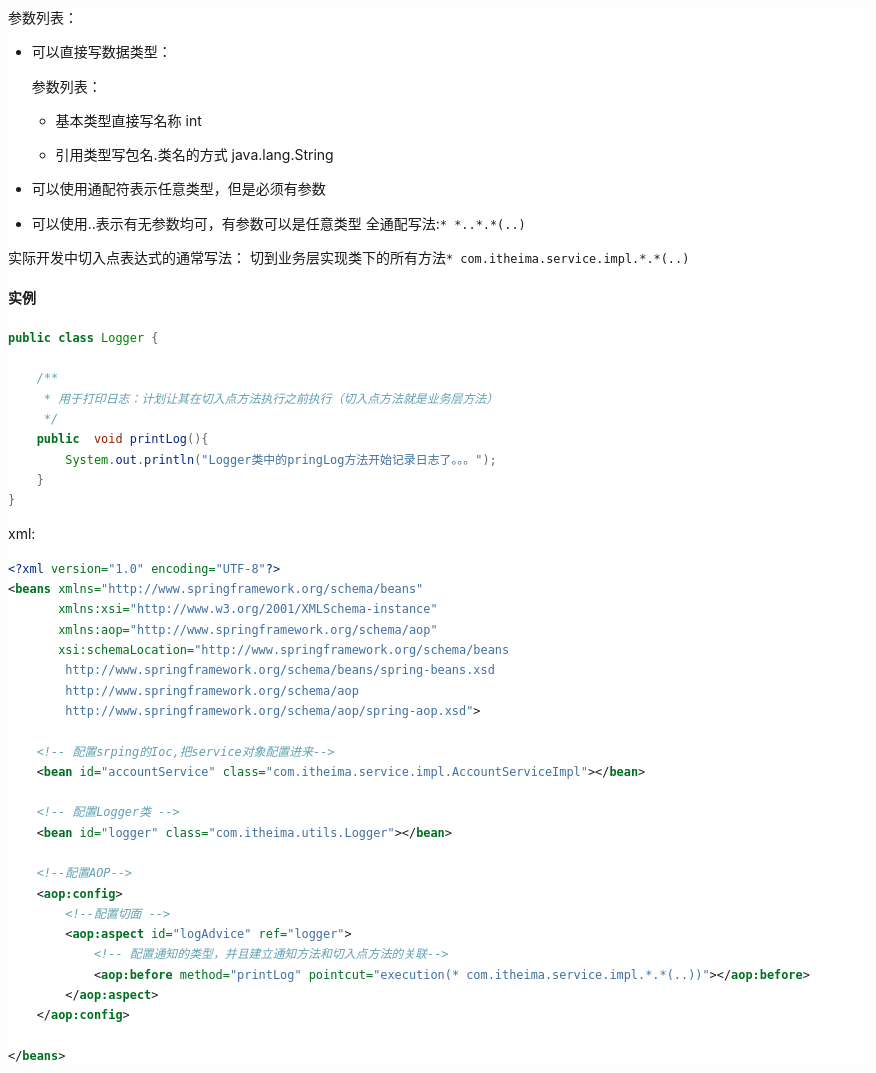 参数列表：

- 可以直接写数据类型：

  参数列表：

  - 基本类型直接写名称           int

  - 引用类型写包名.类名的方式   java.lang.String
  
- 可以使用通配符表示任意类型，但是必须有参数
  
- 可以使用..表示有无参数均可，有参数可以是任意类型
全通配写法:`* *..*.*(..)`

实际开发中切入点表达式的通常写法：
      切到业务层实现类下的所有方法`* com.itheima.service.impl.*.*(..)`

#### 实例

```java
public class Logger {

    /**
     * 用于打印日志：计划让其在切入点方法执行之前执行（切入点方法就是业务层方法）
     */
    public  void printLog(){
        System.out.println("Logger类中的pringLog方法开始记录日志了。。。");
    }
}
```

xml:

```xml
<?xml version="1.0" encoding="UTF-8"?>
<beans xmlns="http://www.springframework.org/schema/beans"
       xmlns:xsi="http://www.w3.org/2001/XMLSchema-instance"
       xmlns:aop="http://www.springframework.org/schema/aop"
       xsi:schemaLocation="http://www.springframework.org/schema/beans
        http://www.springframework.org/schema/beans/spring-beans.xsd
        http://www.springframework.org/schema/aop
        http://www.springframework.org/schema/aop/spring-aop.xsd">

    <!-- 配置srping的Ioc,把service对象配置进来-->
    <bean id="accountService" class="com.itheima.service.impl.AccountServiceImpl"></bean>
    
    <!-- 配置Logger类 -->
    <bean id="logger" class="com.itheima.utils.Logger"></bean>

    <!--配置AOP-->
    <aop:config>
        <!--配置切面 -->
        <aop:aspect id="logAdvice" ref="logger">
            <!-- 配置通知的类型，并且建立通知方法和切入点方法的关联-->
            <aop:before method="printLog" pointcut="execution(* com.itheima.service.impl.*.*(..))"></aop:before>
        </aop:aspect>
    </aop:config>

</beans>
```
